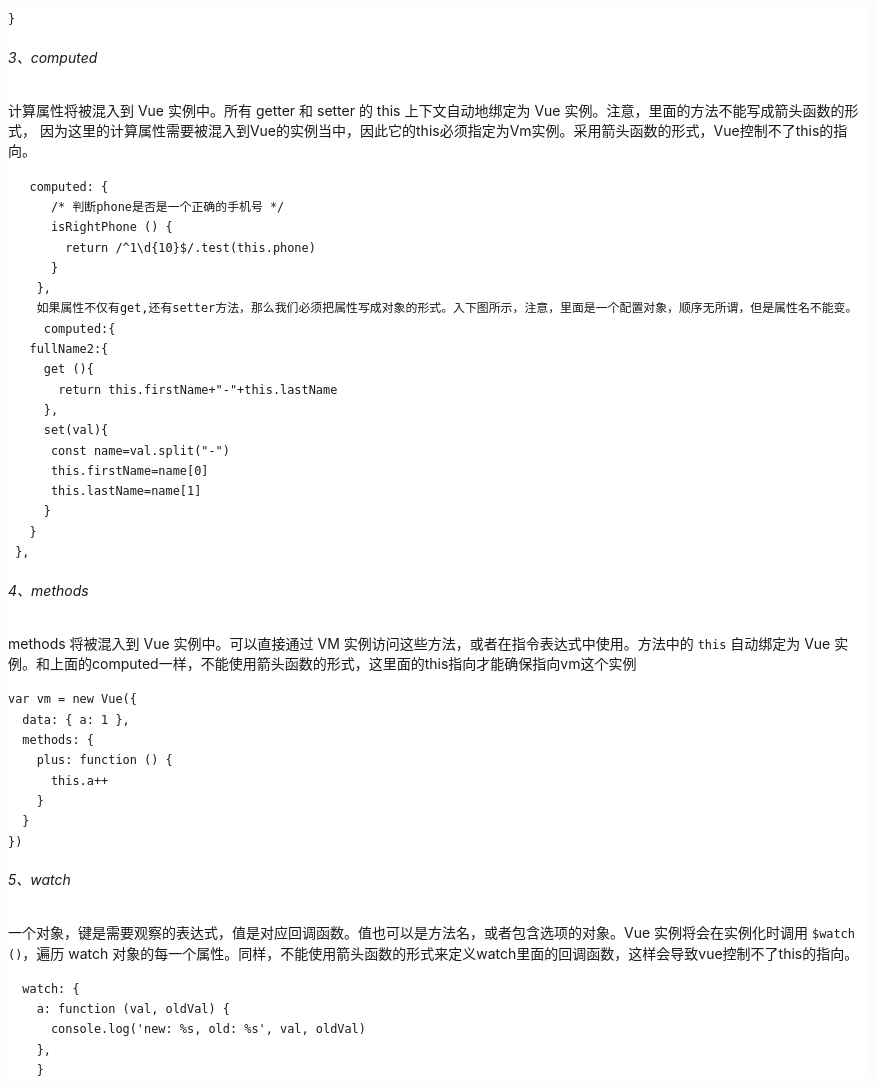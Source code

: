   ```
  }
  ```

######   3、computed

  计算属性将被混入到 Vue 实例中。所有 getter 和 setter 的 this 上下文自动地绑定为 Vue 实例。注意，里面的方法不能写成箭头函数的形式， 因为这里的计算属性需要被混入到Vue的实例当中，因此它的this必须指定为Vm实例。采用箭头函数的形式，Vue控制不了this的指向。

  ```
     computed: {
        /* 判断phone是否是一个正确的手机号 */
        isRightPhone () {
          return /^1\d{10}$/.test(this.phone)
        }
      },
      如果属性不仅有get,还有setter方法，那么我们必须把属性写成对象的形式。入下图所示，注意，里面是一个配置对象，顺序无所谓，但是属性名不能变。
       computed:{
     fullName2:{
       get (){
         return this.firstName+"-"+this.lastName
       },
       set(val){
        const name=val.split("-")
        this.firstName=name[0]
        this.lastName=name[1]
       }
     }
   },
  ```

###### 4、methods  

methods 将被混入到 Vue 实例中。可以直接通过 VM 实例访问这些方法，或者在指令表达式中使用。方法中的 `this` 自动绑定为 Vue 实例。和上面的computed一样，不能使用箭头函数的形式，这里面的this指向才能确保指向vm这个实例

```
var vm = new Vue({
  data: { a: 1 },
  methods: {
    plus: function () {
      this.a++
    }
  }
})
```

###### 5、watch

一个对象，键是需要观察的表达式，值是对应回调函数。值也可以是方法名，或者包含选项的对象。Vue 实例将会在实例化时调用 `$watch()`，遍历 watch 对象的每一个属性。同样，不能使用箭头函数的形式来定义watch里面的回调函数，这样会导致vue控制不了this的指向。

```
  watch: {
    a: function (val, oldVal) {
      console.log('new: %s, old: %s', val, oldVal)
    },
    }
```
